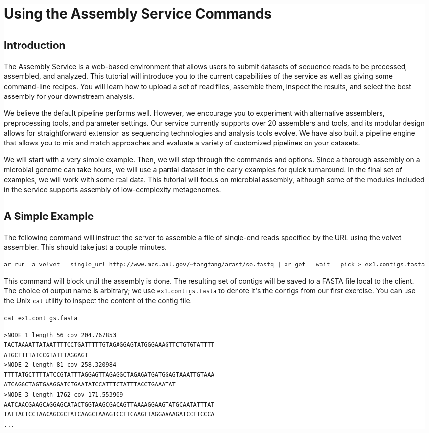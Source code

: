 # Using the Assembly Service Commands

## Introduction 

The Assembly Service is a web-based environment that allows users to
submit datasets of sequence reads to be processed, assembled, and
analyzed.  This tutorial will introduce you to the current
capabilities of the service as well as giving some command-line
recipes. You will learn how to upload a set of read files, assemble
them, inspect the results, and select the best assembly for your
downstream analysis.

We believe the default pipeline performs well. However, we encourage
you to experiment with alternative assemblers, preprocessing tools,
and parameter settings. Our service currently supports over 20
assemblers and tools, and its modular design allows for
straightforward extension as sequencing technologies and analysis
tools evolve. We have also built a pipeline engine that allows you to
mix and match approaches and evaluate a variety of customized
pipelines on your datasets.

We will start with a very simple example. Then, we will step through
the commands and options. Since a thorough assembly on a microbial
genome can take hours, we will use a partial dataset in the early
examples for quick turnaround. In the final set of examples, we will
work with some real data. This tutorial will focus on microbial
assembly, although some of the modules included in the service
supports assembly of low-complexity metagenomes.

## A Simple Example

The following command will instruct the server to assemble a file of
single-end reads specified by the URL using the velvet assembler. This
should take just a couple minutes.

```inv
ar-run -a velvet --single_url http://www.mcs.anl.gov/~fangfang/arast/se.fastq | ar-get --wait --pick > ex1.contigs.fasta
```

This command will block until the assembly is done. The resulting set
of contigs will be saved to a FASTA file local to the client. The
choice of output name is arbitrary; we use `ex1.contigs.fasta` to
denote it's the contigs from our first exercise. You can use the Unix
`cat` utility to inspect the content of the contig file.

```inv
cat ex1.contigs.fasta
```
```out
>NODE_1_length_56_cov_204.767853
TACTAAAATTATAATTTTCCTGATTTTTGTAGAGGAGTATGGGAAAGTTCTGTGTATTTT
ATGCTTTTATCCGTATTTAGGAGT
>NODE_2_length_81_cov_258.320984
TTTTATGCTTTTATCCGTATTTAGGAGTTAGAGGCTAGAGATGATGGAGTAAATTGTAAA
ATCAGGCTAGTGAAGGATCTGAATATCCATTTCTATTTACCTGAAATAT
>NODE_3_length_1762_cov_171.553909
AATCAACGAAGCAGGAGCATACTGGTAAGCGACAGTTAAAAGGAAGTATGCAATATTTAT
TATTACTCCTAACAGCGCTATCAAGCTAAAGTCCTTCAAGTTAGGAAAAGATCCTTCCCA
...
```
